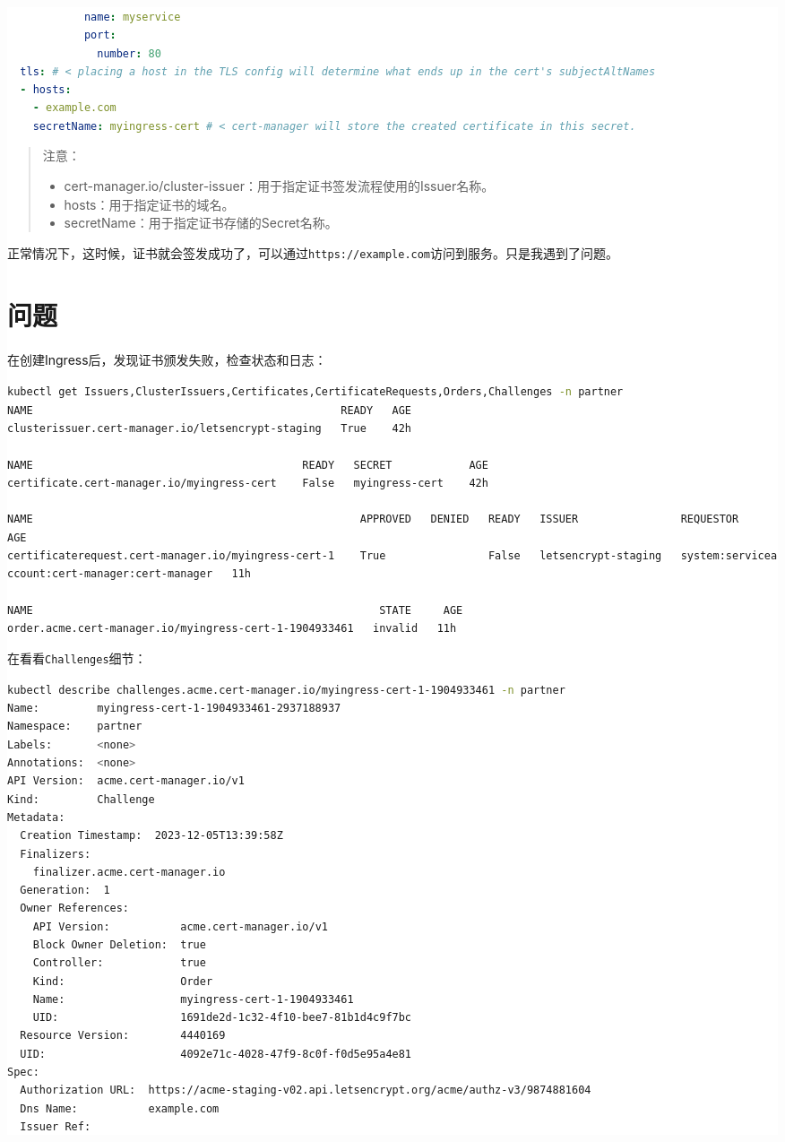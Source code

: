 ```yaml
            name: myservice
            port:
              number: 80
  tls: # < placing a host in the TLS config will determine what ends up in the cert's subjectAltNames
  - hosts:
    - example.com
    secretName: myingress-cert # < cert-manager will store the created certificate in this secret.
```

>  注意：
>  * cert-manager.io/cluster-issuer：用于指定证书签发流程使用的Issuer名称。
>  * hosts：用于指定证书的域名。
>  * secretName：用于指定证书存储的Secret名称。

正常情况下，这时候，证书就会签发成功了，可以通过`https://example.com`访问到服务。只是我遇到了问题。

# 问题

在创建Ingress后，发现证书颁发失败，检查状态和日志：

```bash
kubectl get Issuers,ClusterIssuers,Certificates,CertificateRequests,Orders,Challenges -n partner 
NAME                                                READY   AGE
clusterissuer.cert-manager.io/letsencrypt-staging   True    42h

NAME                                          READY   SECRET            AGE
certificate.cert-manager.io/myingress-cert    False   myingress-cert    42h

NAME                                                   APPROVED   DENIED   READY   ISSUER                REQUESTOR                                         AGE
certificaterequest.cert-manager.io/myingress-cert-1    True                False   letsencrypt-staging   system:serviceaccount:cert-manager:cert-manager   11h

NAME                                                      STATE     AGE
order.acme.cert-manager.io/myingress-cert-1-1904933461   invalid   11h
```
在看看`Challenges`细节：

```bash
kubectl describe challenges.acme.cert-manager.io/myingress-cert-1-1904933461 -n partner
Name:         myingress-cert-1-1904933461-2937188937
Namespace:    partner
Labels:       <none>
Annotations:  <none>
API Version:  acme.cert-manager.io/v1
Kind:         Challenge
Metadata:
  Creation Timestamp:  2023-12-05T13:39:58Z
  Finalizers:
    finalizer.acme.cert-manager.io
  Generation:  1
  Owner References:
    API Version:           acme.cert-manager.io/v1
    Block Owner Deletion:  true
    Controller:            true
    Kind:                  Order
    Name:                  myingress-cert-1-1904933461
    UID:                   1691de2d-1c32-4f10-bee7-81b1d4c9f7bc
  Resource Version:        4440169
  UID:                     4092e71c-4028-47f9-8c0f-f0d5e95a4e81
Spec:
  Authorization URL:  https://acme-staging-v02.api.letsencrypt.org/acme/authz-v3/9874881604
  Dns Name:           example.com
  Issuer Ref:
```